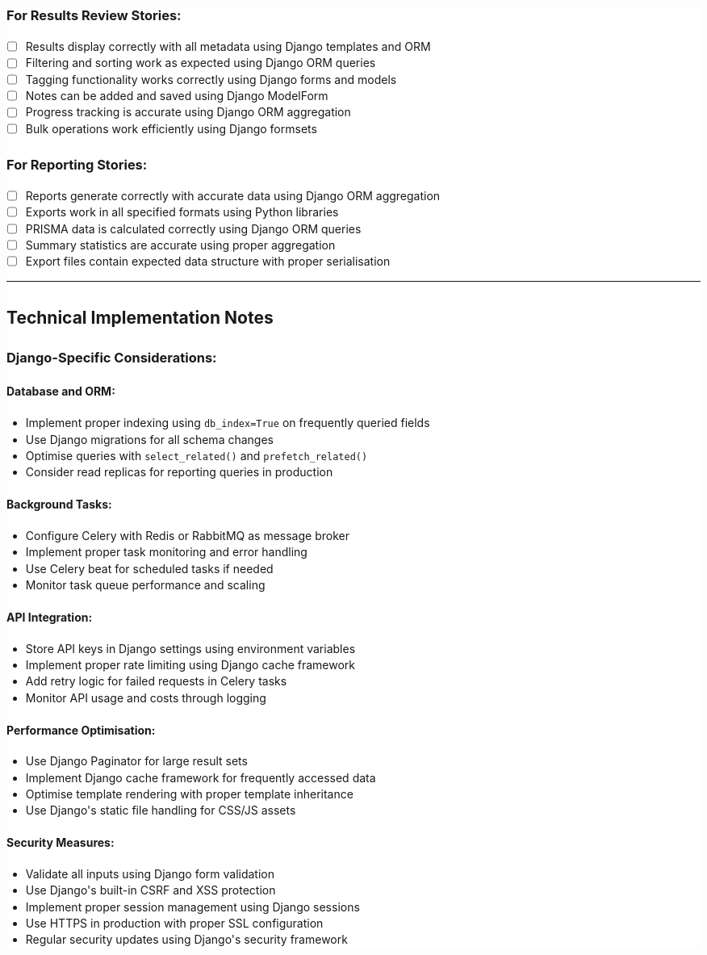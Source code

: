 ### For Results Review Stories:
- [ ] Results display correctly with all metadata using Django templates and ORM
- [ ] Filtering and sorting work as expected using Django ORM queries
- [ ] Tagging functionality works correctly using Django forms and models
- [ ] Notes can be added and saved using Django ModelForm
- [ ] Progress tracking is accurate using Django ORM aggregation
- [ ] Bulk operations work efficiently using Django formsets

### For Reporting Stories:
- [ ] Reports generate correctly with accurate data using Django ORM aggregation
- [ ] Exports work in all specified formats using Python libraries
- [ ] PRISMA data is calculated correctly using Django ORM queries
- [ ] Summary statistics are accurate using proper aggregation
- [ ] Export files contain expected data structure with proper serialisation

---

## Technical Implementation Notes

### Django-Specific Considerations:

#### Database and ORM:
- Implement proper indexing using `db_index=True` on frequently queried fields
- Use Django migrations for all schema changes
- Optimise queries with `select_related()` and `prefetch_related()`
- Consider read replicas for reporting queries in production

#### Background Tasks:
- Configure Celery with Redis or RabbitMQ as message broker
- Implement proper task monitoring and error handling
- Use Celery beat for scheduled tasks if needed
- Monitor task queue performance and scaling

#### API Integration:
- Store API keys in Django settings using environment variables
- Implement proper rate limiting using Django cache framework
- Add retry logic for failed requests in Celery tasks
- Monitor API usage and costs through logging

#### Performance Optimisation:
- Use Django Paginator for large result sets
- Implement Django cache framework for frequently accessed data
- Optimise template rendering with proper template inheritance
- Use Django's static file handling for CSS/JS assets

#### Security Measures:
- Validate all inputs using Django form validation
- Use Django's built-in CSRF and XSS protection
- Implement proper session management using Django sessions
- Use HTTPS in production with proper SSL configuration
- Regular security updates using Django's security framework
